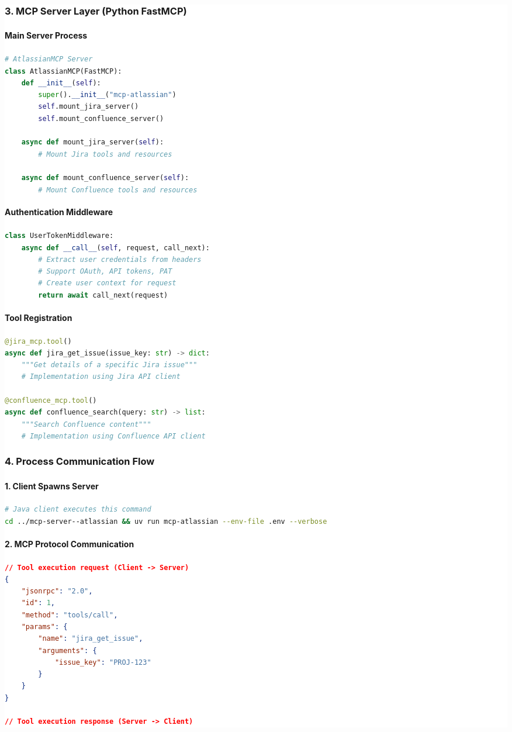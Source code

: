 ### 3. MCP Server Layer (Python FastMCP)

#### Main Server Process
```python
# AtlassianMCP Server
class AtlassianMCP(FastMCP):
    def __init__(self):
        super().__init__("mcp-atlassian")
        self.mount_jira_server()
        self.mount_confluence_server()
        
    async def mount_jira_server(self):
        # Mount Jira tools and resources
        
    async def mount_confluence_server(self):
        # Mount Confluence tools and resources
```

#### Authentication Middleware
```python
class UserTokenMiddleware:
    async def __call__(self, request, call_next):
        # Extract user credentials from headers
        # Support OAuth, API tokens, PAT
        # Create user context for request
        return await call_next(request)
```

#### Tool Registration
```python
@jira_mcp.tool()
async def jira_get_issue(issue_key: str) -> dict:
    """Get details of a specific Jira issue"""
    # Implementation using Jira API client

@confluence_mcp.tool()
async def confluence_search(query: str) -> list:
    """Search Confluence content"""
    # Implementation using Confluence API client
```

### 4. Process Communication Flow

#### 1. Client Spawns Server
```bash
# Java client executes this command
cd ../mcp-server--atlassian && uv run mcp-atlassian --env-file .env --verbose
```

#### 2. MCP Protocol Communication
```json
// Tool execution request (Client -> Server)
{
    "jsonrpc": "2.0",
    "id": 1,
    "method": "tools/call",
    "params": {
        "name": "jira_get_issue",
        "arguments": {
            "issue_key": "PROJ-123"
        }
    }
}

// Tool execution response (Server -> Client)
```